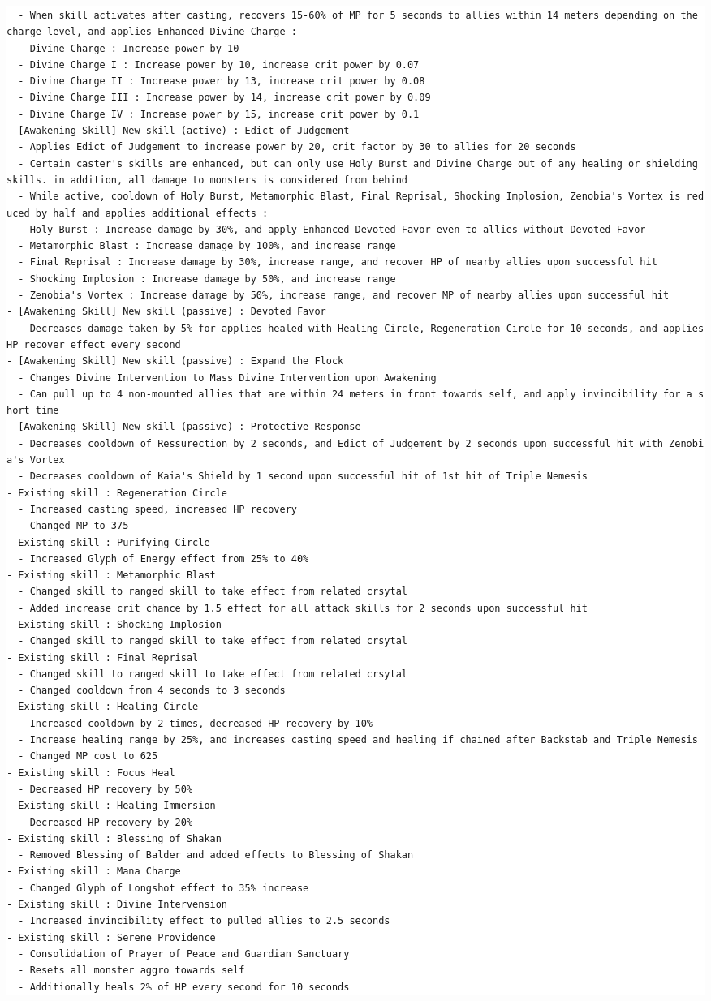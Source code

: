       - When skill activates after casting, recovers 15-60% of MP for 5 seconds to allies within 14 meters depending on the charge level, and applies Enhanced Divine Charge :
      - Divine Charge : Increase power by 10
      - Divine Charge I : Increase power by 10, increase crit power by 0.07
      - Divine Charge II : Increase power by 13, increase crit power by 0.08
      - Divine Charge III : Increase power by 14, increase crit power by 0.09
      - Divine Charge IV : Increase power by 15, increase crit power by 0.1
    - [Awakening Skill] New skill (active) : Edict of Judgement
      - Applies Edict of Judgement to increase power by 20, crit factor by 30 to allies for 20 seconds
      - Certain caster's skills are enhanced, but can only use Holy Burst and Divine Charge out of any healing or shielding skills. in addition, all damage to monsters is considered from behind
      - While active, cooldown of Holy Burst, Metamorphic Blast, Final Reprisal, Shocking Implosion, Zenobia's Vortex is reduced by half and applies additional effects :
      - Holy Burst : Increase damage by 30%, and apply Enhanced Devoted Favor even to allies without Devoted Favor
      - Metamorphic Blast : Increase damage by 100%, and increase range
      - Final Reprisal : Increase damage by 30%, increase range, and recover HP of nearby allies upon successful hit
      - Shocking Implosion : Increase damage by 50%, and increase range
      - Zenobia's Vortex : Increase damage by 50%, increase range, and recover MP of nearby allies upon successful hit
    - [Awakening Skill] New skill (passive) : Devoted Favor
      - Decreases damage taken by 5% for applies healed with Healing Circle, Regeneration Circle for 10 seconds, and applies HP recover effect every second
    - [Awakening Skill] New skill (passive) : Expand the Flock
      - Changes Divine Intervention to Mass Divine Intervention upon Awakening
      - Can pull up to 4 non-mounted allies that are within 24 meters in front towards self, and apply invincibility for a short time
    - [Awakening Skill] New skill (passive) : Protective Response
      - Decreases cooldown of Ressurection by 2 seconds, and Edict of Judgement by 2 seconds upon successful hit with Zenobia's Vortex
      - Decreases cooldown of Kaia's Shield by 1 second upon successful hit of 1st hit of Triple Nemesis
    - Existing skill : Regeneration Circle
      - Increased casting speed, increased HP recovery
      - Changed MP to 375
    - Existing skill : Purifying Circle
      - Increased Glyph of Energy effect from 25% to 40%
    - Existing skill : Metamorphic Blast
      - Changed skill to ranged skill to take effect from related crsytal
      - Added increase crit chance by 1.5 effect for all attack skills for 2 seconds upon successful hit
    - Existing skill : Shocking Implosion
      - Changed skill to ranged skill to take effect from related crsytal
    - Existing skill : Final Reprisal
      - Changed skill to ranged skill to take effect from related crsytal
      - Changed cooldown from 4 seconds to 3 seconds
    - Existing skill : Healing Circle
      - Increased cooldown by 2 times, decreased HP recovery by 10%
      - Increase healing range by 25%, and increases casting speed and healing if chained after Backstab and Triple Nemesis
      - Changed MP cost to 625
    - Existing skill : Focus Heal
      - Decreased HP recovery by 50%
    - Existing skill : Healing Immersion
      - Decreased HP recovery by 20%
    - Existing skill : Blessing of Shakan
      - Removed Blessing of Balder and added effects to Blessing of Shakan
    - Existing skill : Mana Charge
      - Changed Glyph of Longshot effect to 35% increase
    - Existing skill : Divine Intervension
      - Increased invincibility effect to pulled allies to 2.5 seconds
    - Existing skill : Serene Providence
      - Consolidation of Prayer of Peace and Guardian Sanctuary
      - Resets all monster aggro towards self
      - Additionally heals 2% of HP every second for 10 seconds